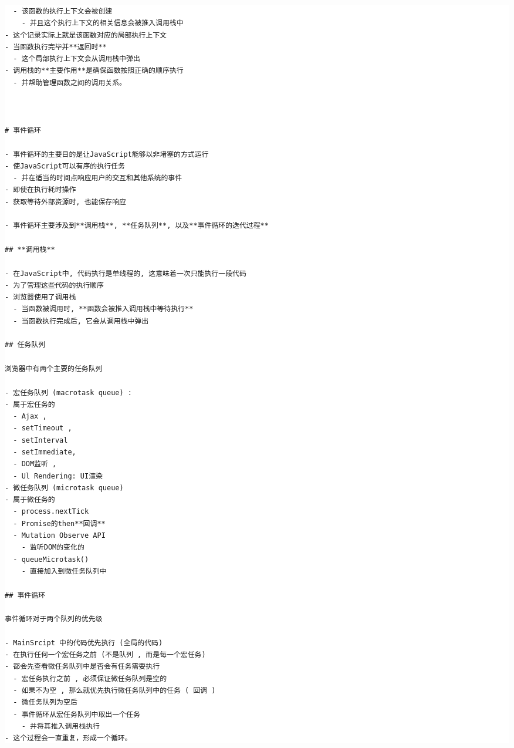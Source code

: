   ```
    - 该函数的执行上下文会被创建
      - 并且这个执行上下文的相关信息会被推入调用栈中
  - 这个记录实际上就是该函数对应的局部执行上下文
  - 当函数执行完毕并**返回时**
    - 这个局部执行上下文会从调用栈中弹出
  - 调用栈的**主要作用**是确保函数按照正确的顺序执行
    - 并帮助管理函数之间的调用关系。



# 事件循环

- 事件循环的主要目的是让JavaScript能够以非堵塞的方式运行
  - 使JavaScript可以有序的执行任务
    - 并在适当的时间点响应用户的交互和其他系统的事件
  - 即使在执行耗时操作
  - 获取等待外部资源时, 也能保存响应

- 事件循环主要涉及到**调用栈**, **任务队列**, 以及**事件循环的迭代过程**

## **调用栈**

- 在JavaScript中, 代码执行是单线程的, 这意味着一次只能执行一段代码
  - 为了管理这些代码的执行顺序
  - 浏览器使用了调用栈
    - 当函数被调用时, **函数会被推入调用栈中等待执行**
    - 当函数执行完成后, 它会从调用栈中弹出

## 任务队列

浏览器中有两个主要的任务队列

- 宏任务队列 (macrotask queue) : 
  - 属于宏任务的
    - Ajax ,
    - setTimeout ,
    - setInterval 
    - setImmediate,
    - DOM监听 ,
    - Ul Rendering: UI渲染
- 微任务队列 (microtask queue) 
  - 属于微任务的
    - process.nextTick
    - Promise的then**回调**
    - Mutation Observe API 
      - 监听DOM的变化的
    - queueMicrotask() 
      - 直接加入到微任务队列中

## 事件循环

事件循环对于两个队列的优先级

- MainSrcipt 中的代码优先执行 (全局的代码) 
- 在执行任何一个宏任务之前 (不是队列 , 而是每一个宏任务)
  - 都会先查看微任务队列中是否会有任务需要执行
    - 宏任务执行之前 , 必须保证微任务队列是空的
    - 如果不为空 , 那么就优先执行微任务队列中的任务 ( 回调 )
    - 微任务队列为空后
    - 事件循环从宏任务队列中取出一个任务
      - 并将其推入调用栈执行
- 这个过程会一直重复，形成一个循环。

  ```